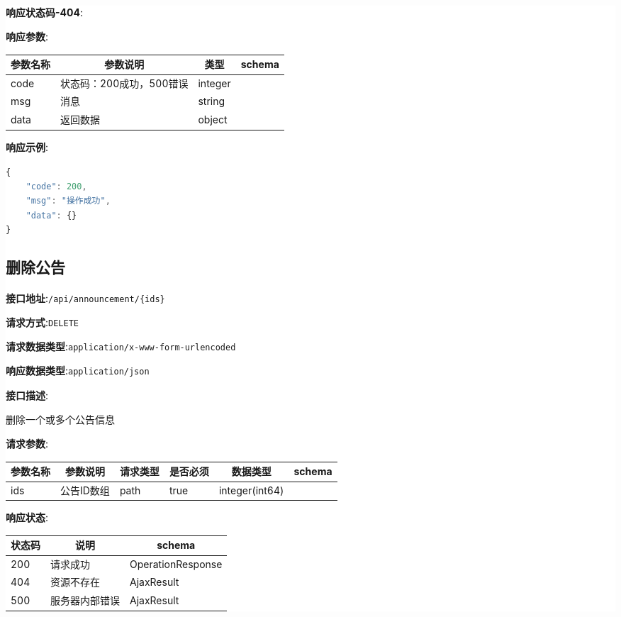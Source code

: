 
**响应状态码-404**:


**响应参数**:


| 参数名称 | 参数说明 | 类型 | schema |
| -------- | -------- | ----- |----- | 
|code|状态码：200成功，500错误|integer||
|msg|消息|string||
|data|返回数据|object||


**响应示例**:
```javascript
{
	"code": 200,
	"msg": "操作成功",
	"data": {}
}
```


## 删除公告


**接口地址**:`/api/announcement/{ids}`


**请求方式**:`DELETE`


**请求数据类型**:`application/x-www-form-urlencoded`


**响应数据类型**:`application/json`


**接口描述**:<p>删除一个或多个公告信息</p>



**请求参数**:


| 参数名称 | 参数说明 | 请求类型    | 是否必须 | 数据类型 | schema |
| -------- | -------- | ----- | -------- | -------- | ------ |
|ids|公告ID数组|path|true|integer(int64)||


**响应状态**:


| 状态码 | 说明 | schema |
| -------- | -------- | ----- | 
|200|请求成功|OperationResponse|
|404|资源不存在|AjaxResult|
|500|服务器内部错误|AjaxResult|
